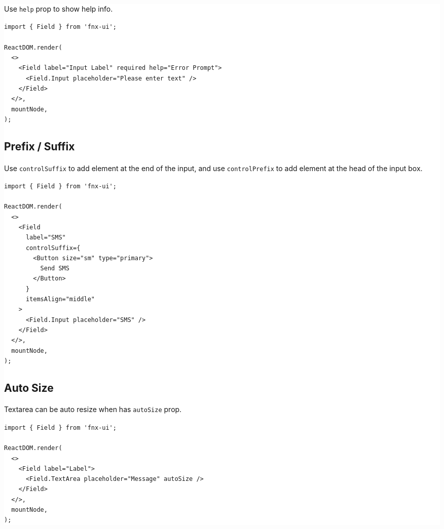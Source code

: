 Use `help` prop to show help info.

```tsx
import { Field } from 'fnx-ui';

ReactDOM.render(
  <>
    <Field label="Input Label" required help="Error Prompt">
      <Field.Input placeholder="Please enter text" />
    </Field>
  </>,
  mountNode,
);
```

## Prefix / Suffix

Use `controlSuffix` to add element at the end of the input, and use `controlPrefix` to add element at the head of the input box.

```tsx
import { Field } from 'fnx-ui';

ReactDOM.render(
  <>
    <Field
      label="SMS"
      controlSuffix={
        <Button size="sm" type="primary">
          Send SMS
        </Button>
      }
      itemsAlign="middle"
    >
      <Field.Input placeholder="SMS" />
    </Field>
  </>,
  mountNode,
);
```

## Auto Size

Textarea can be auto resize when has `autoSize` prop.

```tsx
import { Field } from 'fnx-ui';

ReactDOM.render(
  <>
    <Field label="Label">
      <Field.TextArea placeholder="Message" autoSize />
    </Field>
  </>,
  mountNode,
);
```
